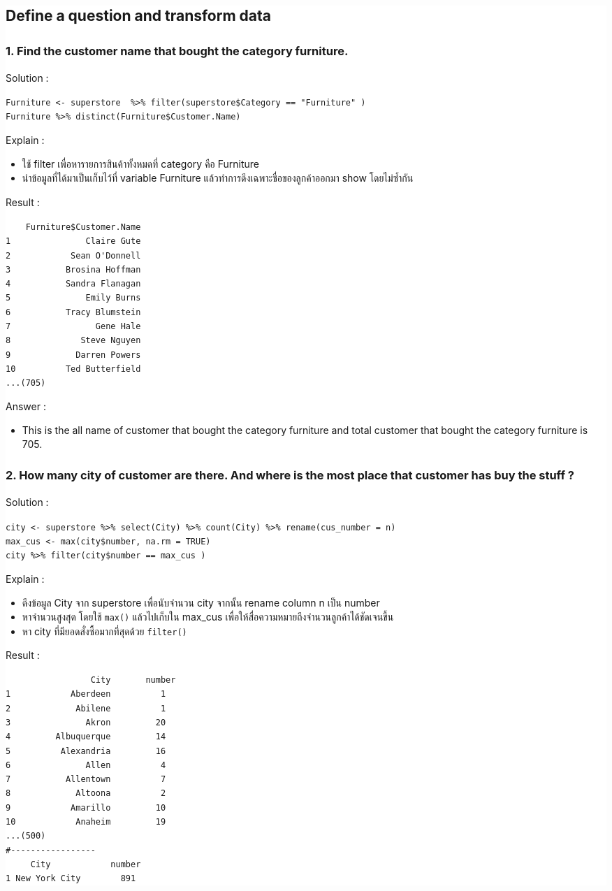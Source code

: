 ## Define a question and transform data

### 1. Find the customer name that bought the category furniture.
Solution :
```
Furniture <- superstore  %>% filter(superstore$Category == "Furniture" )
Furniture %>% distinct(Furniture$Customer.Name)
```
Explain :
- ใช้ filter เพื่อหารายการสินค้าทั้งหมดที่ category คือ  Furniture
- นำข้อมูลที่ได้มาเป็นเก็บไว้ที่ variable Furniture แล้วทำการดึงเฉพาะชื่อของลูกค้าออกมา show โดยไม่ซ้ำกัน

Result :
```
    Furniture$Customer.Name
1               Claire Gute
2            Sean O'Donnell
3           Brosina Hoffman
4           Sandra Flanagan
5               Emily Burns
6           Tracy Blumstein
7                 Gene Hale
8              Steve Nguyen
9             Darren Powers
10          Ted Butterfield
...(705)
```
Answer : 
- This is the all name of customer that bought the category furniture and total customer that bought the category furniture is 705.


### 2. How many city of customer are there. And where is the most place that customer has buy the stuff ?
Solution :
```
city <- superstore %>% select(City) %>% count(City) %>% rename(cus_number = n)
max_cus <- max(city$number, na.rm = TRUE)
city %>% filter(city$number == max_cus )
```
Explain :
- ดึงข้อมูล City จาก superstore เพื่อนับจำนวน city จากนั้น rename column n เป็น number
- หาจำนวนสูงสุด โดยใช้ ```max()``` แล้วไปเก็บใน max_cus เพื่อให้สื่อความหมายถึงจำนวนลูกค้าได้ชัดเจนขึ้น
- หา city ที่มียอดสั่งซื้อมากที่สุดด้วย ```filter()```

Result :
```
                 City       number
1            Aberdeen          1
2             Abilene          1
3               Akron         20
4         Albuquerque         14
5          Alexandria         16
6               Allen          4
7           Allentown          7
8             Altoona          2
9            Amarillo         10
10            Anaheim         19
...(500)
#-----------------
     City            number
1 New York City        891
```
